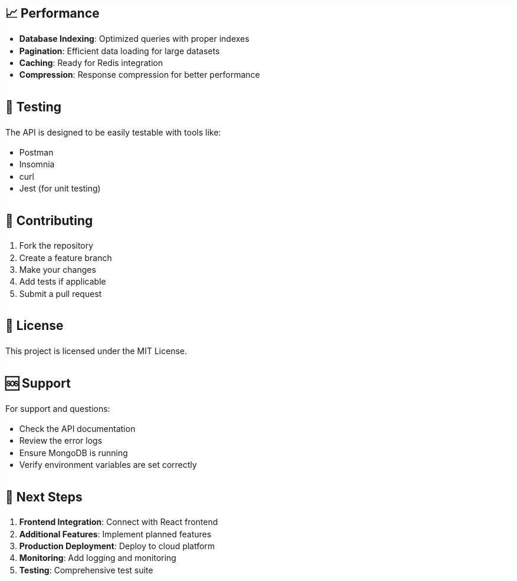 ## 📈 Performance

- **Database Indexing**: Optimized queries with proper indexes
- **Pagination**: Efficient data loading for large datasets
- **Caching**: Ready for Redis integration
- **Compression**: Response compression for better performance

## 🧪 Testing

The API is designed to be easily testable with tools like:
- Postman
- Insomnia
- curl
- Jest (for unit testing)

## 🤝 Contributing

1. Fork the repository
2. Create a feature branch
3. Make your changes
4. Add tests if applicable
5. Submit a pull request

## 📄 License

This project is licensed under the MIT License.

## 🆘 Support

For support and questions:
- Check the API documentation
- Review the error logs
- Ensure MongoDB is running
- Verify environment variables are set correctly

## 🔄 Next Steps

1. **Frontend Integration**: Connect with React frontend
2. **Additional Features**: Implement planned features
3. **Production Deployment**: Deploy to cloud platform
4. **Monitoring**: Add logging and monitoring
5. **Testing**: Comprehensive test suite 